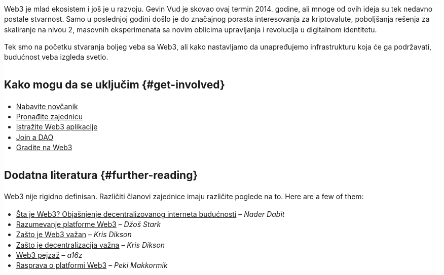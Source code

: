 Web3 je mlad ekosistem i još je u razvoju. Gevin Vud je skovao ovaj termin 2014. godine, ali mnoge od ovih ideja su tek nedavno postale stvarnost. Samo u poslednjoj godini došlo je do značajnog porasta interesovanja za kriptovalute, poboljšanja rešenja za skaliranje na nivou 2, masovnih eksperimenata sa novim oblicima upravljanja i revolucija u digitalnom identitetu.

Tek smo na početku stvaranja boljeg veba sa Web3, ali kako nastavljamo da unapređujemo infrastrukturu koja će ga podržavati, budućnost veba izgleda svetlo.

## Kako mogu da se uključim {#get-involved}

- [Nabavite novčanik](/wallets/)
- [Pronađite zajednicu](/community/)
- [Istražite Web3 aplikacije](/dapps/)
- [Join a DAO](/dao/)
- [Gradite na Web3](/developers/)

## Dodatna literatura {#further-reading}

Web3 nije rigidno definisan. Različiti članovi zajednice imaju različite poglede na to. Here are a few of them:

- [Šta je Web3? Objašnjenje decentralizovanog interneta budućnosti](https://www.freecodecamp.org/news/what-is-web3/) – _Nader Dabit_
- [Razumevanje platforme Web3](https://medium.com/l4-media/making-sense-of-web-3-c1a9e74dcae) – _Džoš Stark_
- [Zašto je Web3 važan](https://future.a16z.com/why-web3-matters/) – _Kris Dikson_
- [Zašto je decentralizacija važna](https://onezero.medium.com/why-decentralization-matters-5e3f79f7638e) – _Kris Dikson_
- [Web3 pejzaž](https://a16z.com/wp-content/uploads/2021/10/The-web3-Readlng-List.pdf) – _a16z_
- [Rasprava o platformi Web3](https://www.notboring.co/p/the-web3-debate?s=r) – _Peki Makkormik_

<QuizWidget quizKey="web3" />
